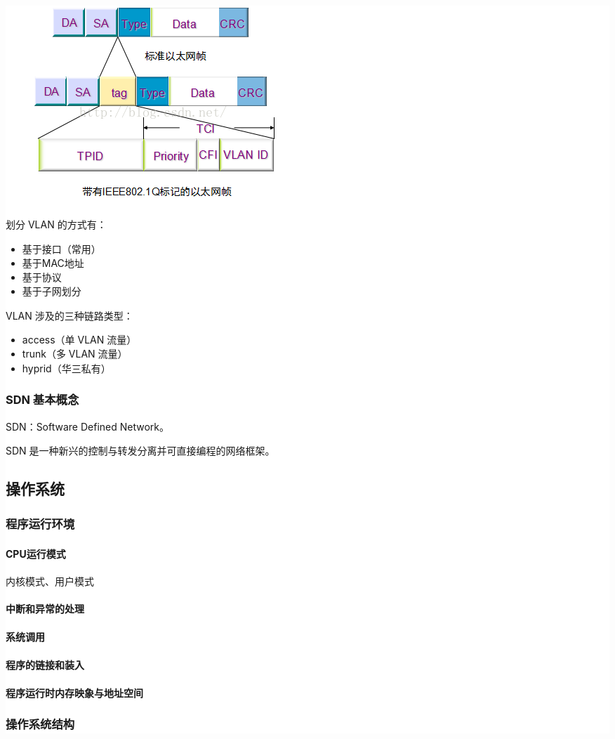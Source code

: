 ![IEEE 802.1Q](/Picbed/2021_11/1106_02.png)

划分 VLAN 的方式有：

+ 基于接口（常用）
+ 基于MAC地址
+ 基于协议
+ 基于子网划分

VLAN 涉及的三种链路类型：

+ access（单 VLAN 流量）
+ trunk（多 VLAN 流量）
+ hyprid（华三私有）

### SDN 基本概念

SDN：Software Defined Network。

SDN 是一种新兴的控制与转发分离并可直接编程的网络框架。

## 操作系统

### 程序运行环境

#### CPU运行模式

内核模式、用户模式

#### 中断和异常的处理

#### 系统调用

#### 程序的链接和装入

#### 程序运行时内存映象与地址空间

### 操作系统结构
